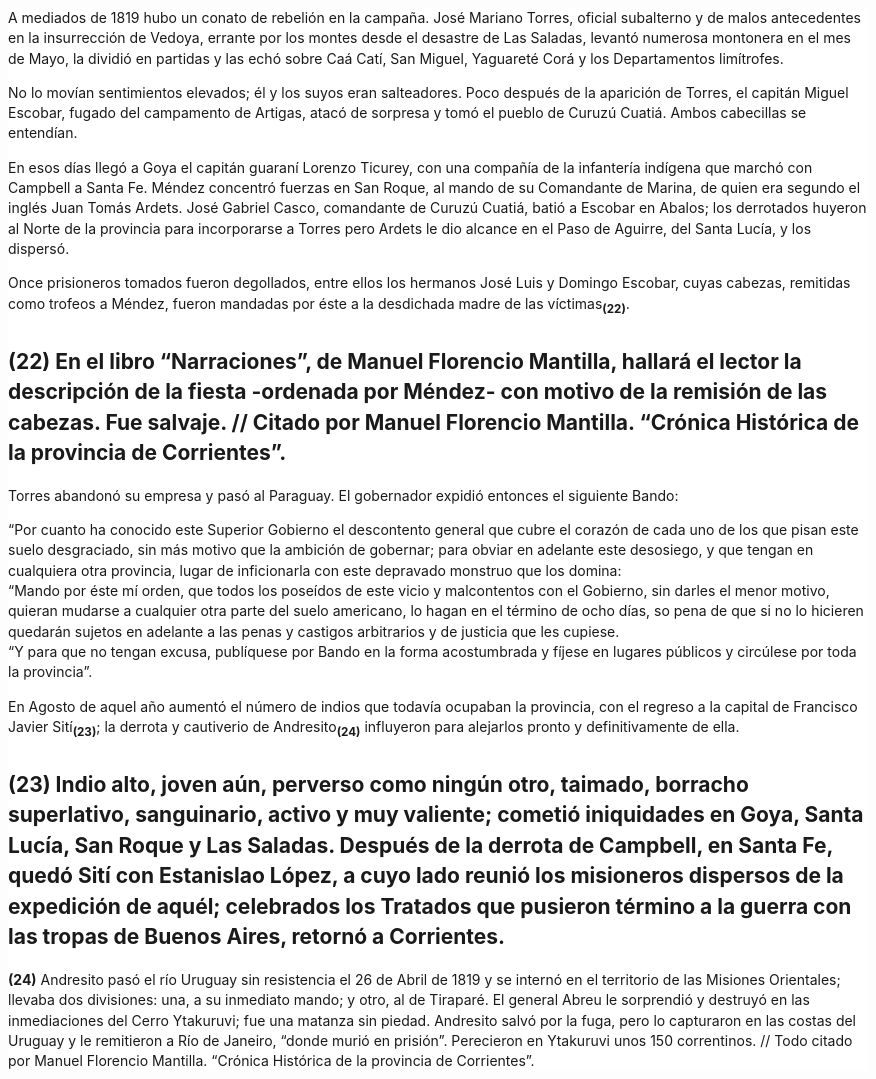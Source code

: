 A mediados de 1819 hubo un conato de rebelión en la campaña. José Mariano Torres, oficial subalterno y de malos antecedentes en la insurrección de Vedoya, errante por los montes desde el desastre de Las Saladas, levantó numerosa montonera en el mes de Mayo, la dividió en partidas y las echó sobre Caá Catí, San Miguel, Yaguareté Corá y los Departamentos limítrofes.

No lo movían sentimientos elevados; él y los suyos eran salteadores. Poco después de la aparición de Torres, el capitán Miguel Escobar, fugado del campamento de Artigas, atacó de sorpresa y tomó el pueblo de Curuzú Cuatiá. Ambos cabecillas se entendían.

En esos días llegó a Goya el capitán guaraní Lorenzo Ticurey, con una compañía de la infantería indígena que marchó con Campbell a Santa Fe. Méndez concentró fuerzas en San Roque, al mando de su Comandante de Marina, de quien era segundo el inglés Juan Tomás Ardets. José Gabriel Casco, comandante de Curuzú Cuatiá, batió a Escobar en Abalos; los derrotados huyeron al Norte de la provincia para incorporarse a Torres pero Ardets le dio alcance en el Paso de Aguirre, del Santa Lucía, y los dispersó.

Once prisioneros tomados fueron degollados, entre ellos los hermanos José Luis y Domingo Escobar, cuyas cabezas, remitidas como trofeos a Méndez, fueron mandadas por éste a la desdichada madre de las víctimas<sub><strong>(22)</strong></sub>.

## **(22)** En el libro “Narraciones”, de Manuel Florencio Mantilla, hallará el lector la descripción de la fiesta -ordenada por Méndez- con motivo de la remisión de las cabezas. Fue salvaje. // Citado por Manuel Florencio Mantilla. “Crónica Histórica de la provincia de Corrientes”.

Torres abandonó su empresa y pasó al Paraguay. El gobernador expidió entonces el siguiente Bando:

“Por cuanto ha conocido este Superior Gobierno el descontento general que cubre el corazón de cada uno de los que pisan este suelo desgraciado, sin más motivo que la ambición de gobernar; para obviar en adelante este desosiego, y que tengan en cualquiera otra provincia, lugar de inficionarla con este depravado monstruo que los domina:  
“Mando por éste mí orden, que todos los poseídos de este vicio y malcontentos con el Gobierno, sin darles el menor motivo, quieran mudarse a cualquier otra parte del suelo americano, lo hagan en el término de ocho días, so pena de que si no lo hicieren quedarán sujetos en adelante a las penas y castigos arbitrarios y de justicia que les cupiese.  
“Y para que no tengan excusa, publíquese por Bando en la forma acostumbrada y fíjese en lugares públicos y circúlese por toda la provincia”.

En Agosto de aquel año aumentó el número de indios que todavía ocupaban la provincia, con el regreso a la capital de Francisco Javier Sití<sub><strong>(23)</strong></sub>; la derrota y cautiverio de Andresito<sub><strong>(24)</strong></sub> influyeron para alejarlos pronto y definitivamente de ella.

## **(23)** Indio alto, joven aún, perverso como ningún otro, taimado, borracho superlativo, sanguinario, activo y muy valiente; cometió iniquidades en Goya, Santa Lucía, San Roque y Las Saladas. Después de la derrota de Campbell, en Santa Fe, quedó Sití con Estanislao López, a cuyo lado reunió los misioneros dispersos de la expedición de aquél; celebrados los Tratados que pusieron término a la guerra con las tropas de Buenos Aires, retornó a Corrientes.  
**(24)** Andresito pasó el río Uruguay sin resistencia el 26 de Abril de 1819 y se internó en el territorio de las Misiones Orientales; llevaba dos divisiones: una, a su inmediato mando; y otro, al de Tiraparé. El general Abreu le sorprendió y destruyó en las inmediaciones del Cerro Ytakuruvi; fue una matanza sin piedad. Andresito salvó por la fuga, pero lo capturaron en las costas del Uruguay y le remitieron a Río de Janeiro, “donde murió en prisión”. Perecieron en Ytakuruvi unos 150 correntinos. // Todo citado por Manuel Florencio Mantilla. “Crónica Histórica de la provincia de Corrientes”.

